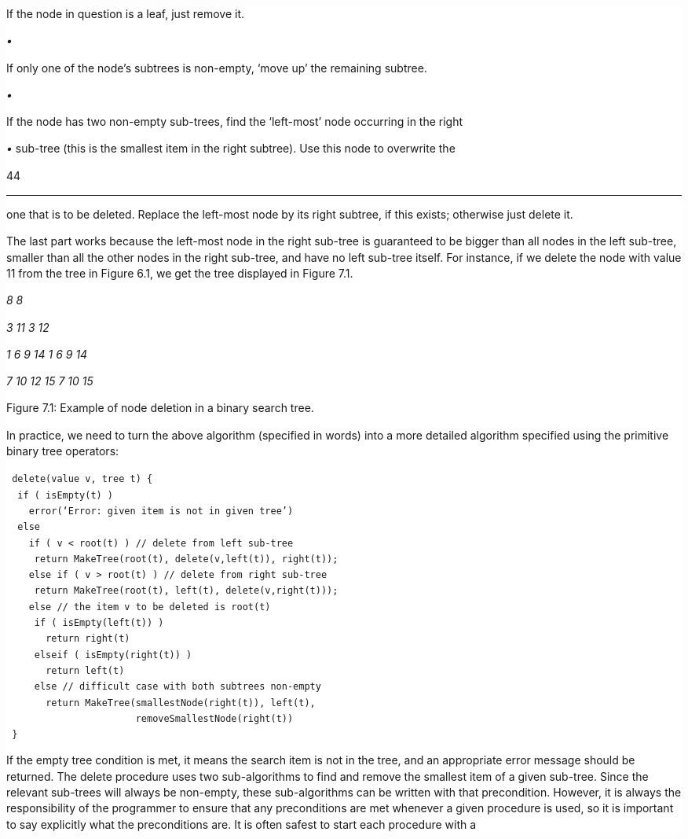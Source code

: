 If the node in question is a leaf, just remove it.

_•_

If only one of the node’s subtrees is non-empty, ‘move up’ the remaining subtree.

_•_

If the node has two non-empty sub-trees, find the ‘left-most’ node occurring in the right

_•_
sub-tree (this is the smallest item in the right subtree). Use this node to overwrite the

44


-----

one that is to be deleted. Replace the left-most node by its right subtree, if this exists;
otherwise just delete it.

The last part works because the left-most node in the right sub-tree is guaranteed to be bigger
than all nodes in the left sub-tree, smaller than all the other nodes in the right sub-tree, and
have no left sub-tree itself. For instance, if we delete the node with value 11 from the tree in
Figure 6.1, we get the tree displayed in Figure 7.1.

_8_ _8_

_3_ _11_ _3_ _12_

_1_ _6_ _9_ _14_ _1_ _6_ _9_ _14_

_7_ _10_ _12_ _15_ _7_ _10_ _15_

Figure 7.1: Example of node deletion in a binary search tree.

In practice, we need to turn the above algorithm (specified in words) into a more detailed
algorithm specified using the primitive binary tree operators:
```
 delete(value v, tree t) {
  if ( isEmpty(t) )
    error(‘Error: given item is not in given tree’)
  else
    if ( v < root(t) ) // delete from left sub-tree
     return MakeTree(root(t), delete(v,left(t)), right(t));
    else if ( v > root(t) ) // delete from right sub-tree
     return MakeTree(root(t), left(t), delete(v,right(t)));
    else // the item v to be deleted is root(t)
     if ( isEmpty(left(t)) )
       return right(t)
     elseif ( isEmpty(right(t)) )
       return left(t)
     else // difficult case with both subtrees non-empty
       return MakeTree(smallestNode(right(t)), left(t),
                       removeSmallestNode(right(t))
 }

```
If the empty tree condition is met, it means the search item is not in the tree, and an
appropriate error message should be returned.
The delete procedure uses two sub-algorithms to find and remove the smallest item of a
given sub-tree. Since the relevant sub-trees will always be non-empty, these sub-algorithms can
be written with that precondition. However, it is always the responsibility of the programmer
to ensure that any preconditions are met whenever a given procedure is used, so it is important
to say explicitly what the preconditions are. It is often safest to start each procedure with a
